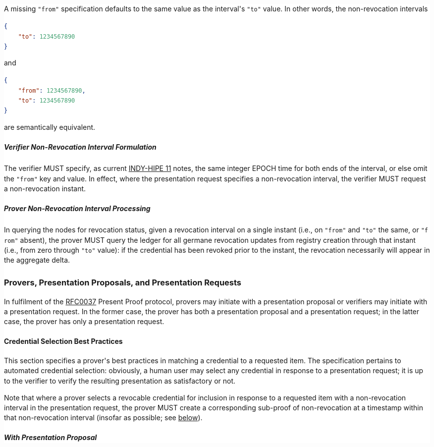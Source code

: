 A missing `"from"` specification defaults to the same value as the interval's `"to"` value. In other words, the non-revocation intervals

```json
{
    "to": 1234567890
}
```

and

```json
{
    "from": 1234567890,
    "to": 1234567890
}
```

are semantically equivalent.

##### Verifier Non-Revocation Interval Formulation

The verifier MUST specify, as current [INDY-HIPE 11](https://github.com/hyperledger/indy-hipe/blob/master/text/0011-cred-revocation/README.md) notes, the same integer EPOCH time for both ends of the interval, or else omit the `"from"` key and value. In effect, where the presentation request specifies a non-revocation interval, the verifier MUST request a non-revocation instant.

##### Prover Non-Revocation Interval Processing

In querying the nodes for revocation status, given a revocation interval on a single instant (i.e., on `"from"` and `"to"` the same, or `"from"` absent), the prover MUST query the ledger for all germane revocation updates from registry creation through that instant (i.e., from zero through `"to"` value): if the credential has been revoked prior to the instant, the revocation necessarily will appear in the aggregate delta.

### Provers, Presentation Proposals, and Presentation Requests

In fulfilment of the [RFC0037](../../features/0037-present-proof/README.md) Present Proof protocol, provers may initiate with a presentation proposal or verifiers may initiate with a presentation request. In the former case, the prover has both a presentation proposal and a presentation request; in the latter case, the prover has only a presentation request.

#### Credential Selection Best Practices

This section specifies a prover's best practices in matching a credential to a requested item. The specification pertains to automated credential selection: obviously, a human user may select any credential in response to a presentation request; it is up to the verifier to verify the resulting presentation as satisfactory or not.

Note that where a prover selects a revocable credential for inclusion in response to a requested item with a non-revocation interval in the presentation request, the prover MUST create a corresponding sub-proof of non-revocation at a timestamp within that non-revocation interval (insofar as possible; see [below](#timestamp-outside-non-revocation-interval)).

##### With Presentation Proposal
